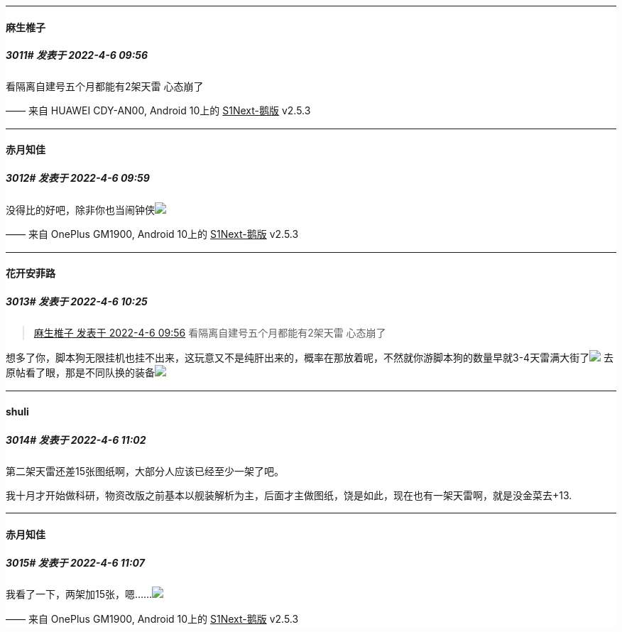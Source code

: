 *****

####  麻生椎子  
##### 3011#       发表于 2022-4-6 09:56

看隔离自建号五个月都能有2架天雷
心态崩了

—— 来自 HUAWEI CDY-AN00, Android 10上的 [S1Next-鹅版](https://github.com/ykrank/S1-Next/releases) v2.5.3

*****

####  赤月知佳  
##### 3012#       发表于 2022-4-6 09:59

没得比的好吧，除非你也当闹钟侠<img src="https://static.saraba1st.com/image/smiley/face2017/020.png" referrerpolicy="no-referrer">

—— 来自 OnePlus GM1900, Android 10上的 [S1Next-鹅版](https://github.com/ykrank/S1-Next/releases) v2.5.3



*****

####  花开安菲路  
##### 3013#       发表于 2022-4-6 10:25

<blockquote><a href="httphttps://bbs.saraba1st.com/2b/forum.php?mod=redirect&amp;goto=findpost&amp;pid=55329951&amp;ptid=2041774" target="_blank">麻生椎子 发表于 2022-4-6 09:56</a>
看隔离自建号五个月都能有2架天雷
心态崩了</blockquote>
想多了你，脚本狗无限挂机也挂不出来，这玩意又不是纯肝出来的，概率在那放着呢，不然就你游脚本狗的数量早就3-4天雷满大街了<img src="https://static.saraba1st.com/image/smiley/face2017/067.png" referrerpolicy="no-referrer">
去原帖看了眼，那是不同队换的装备<img src="https://static.saraba1st.com/image/smiley/face2017/068.png" referrerpolicy="no-referrer">



*****

####  shuli  
##### 3014#       发表于 2022-4-6 11:02

第二架天雷还差15张图纸啊，大部分人应该已经至少一架了吧。

我十月才开始做科研，物资改版之前基本以舰装解析为主，后面才主做图纸，饶是如此，现在也有一架天雷啊，就是没金菜去+13.

*****

####  赤月知佳  
##### 3015#       发表于 2022-4-6 11:07

我看了一下，两架加15张，嗯……<img src="https://static.saraba1st.com/image/smiley/face2017/002.png" referrerpolicy="no-referrer">

—— 来自 OnePlus GM1900, Android 10上的 [S1Next-鹅版](https://github.com/ykrank/S1-Next/releases) v2.5.3


